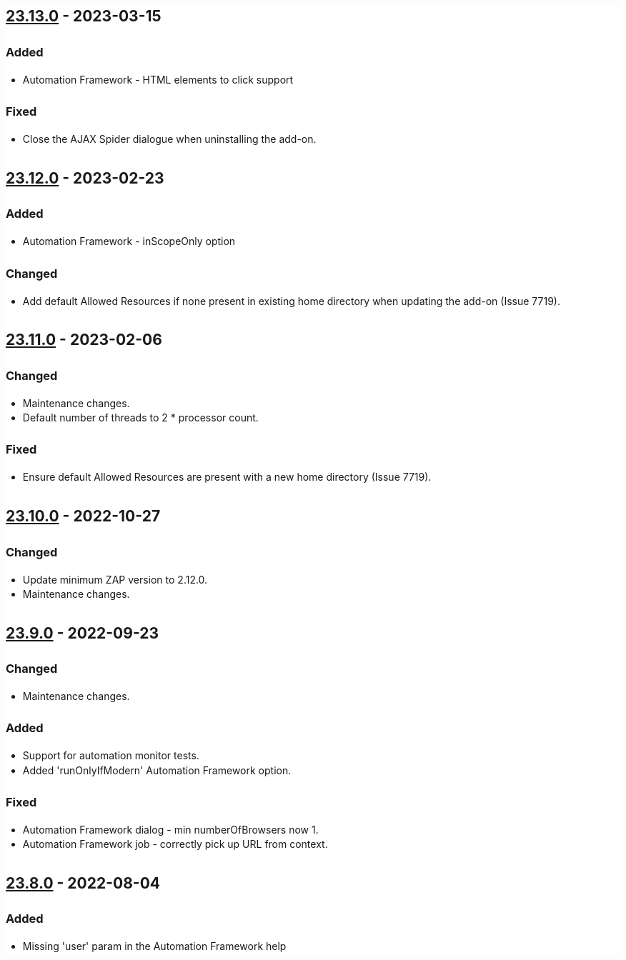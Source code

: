 ## [23.13.0] - 2023-03-15
### Added
- Automation Framework - HTML elements to click support

### Fixed
- Close the AJAX Spider dialogue when uninstalling the add-on.

## [23.12.0] - 2023-02-23
### Added
- Automation Framework - inScopeOnly option

### Changed
- Add default Allowed Resources if none present in existing home directory when updating the add-on (Issue 7719).

## [23.11.0] - 2023-02-06
### Changed
- Maintenance changes.
- Default number of threads to 2 * processor count.

### Fixed
- Ensure default Allowed Resources are present with a new home directory (Issue 7719).

## [23.10.0] - 2022-10-27
### Changed
- Update minimum ZAP version to 2.12.0.
- Maintenance changes.

## [23.9.0] - 2022-09-23
### Changed
- Maintenance changes.

### Added
- Support for automation monitor tests.
- Added 'runOnlyIfModern' Automation Framework option.

### Fixed
- Automation Framework dialog - min numberOfBrowsers now 1.
- Automation Framework job - correctly pick up URL from context.

## [23.8.0] - 2022-08-04
### Added
- Missing 'user' param in the Automation Framework help


[23.17.0]: https://github.com/zaproxy/zap-extensions/releases/spiderAjax-v23.17.0
[23.16.0]: https://github.com/zaproxy/zap-extensions/releases/spiderAjax-v23.16.0
[23.15.0]: https://github.com/zaproxy/zap-extensions/releases/spiderAjax-v23.15.0
[23.14.1]: https://github.com/zaproxy/zap-extensions/releases/spiderAjax-v23.14.1
[23.14.0]: https://github.com/zaproxy/zap-extensions/releases/spiderAjax-v23.14.0
[23.13.1]: https://github.com/zaproxy/zap-extensions/releases/spiderAjax-v23.13.1
[23.13.0]: https://github.com/zaproxy/zap-extensions/releases/spiderAjax-v23.13.0
[23.12.0]: https://github.com/zaproxy/zap-extensions/releases/spiderAjax-v23.12.0
[23.11.0]: https://github.com/zaproxy/zap-extensions/releases/spiderAjax-v23.11.0
[23.10.0]: https://github.com/zaproxy/zap-extensions/releases/spiderAjax-v23.10.0
[23.9.0]: https://github.com/zaproxy/zap-extensions/releases/spiderAjax-v23.9.0
[23.8.0]: https://github.com/zaproxy/zap-extensions/releases/spiderAjax-v23.8.0
[23.7.0]: https://github.com/zaproxy/zap-extensions/releases/spiderAjax-v23.7.0
[23.6.0]: https://github.com/zaproxy/zap-extensions/releases/spiderAjax-v23.6.0
[23.5.0]: https://github.com/zaproxy/zap-extensions/releases/spiderAjax-v23.5.0
[23.4.0]: https://github.com/zaproxy/zap-extensions/releases/spiderAjax-v23.4.0
[23.3.0]: https://github.com/zaproxy/zap-extensions/releases/spiderAjax-v23.3.0
[23.2.0]: https://github.com/zaproxy/zap-extensions/releases/spiderAjax-v23.2.0
[23.1.0]: https://github.com/zaproxy/zap-extensions/releases/spiderAjax-v23.1.0
[23.0.0]: https://github.com/zaproxy/zap-extensions/releases/spiderAjax-v23.0.0